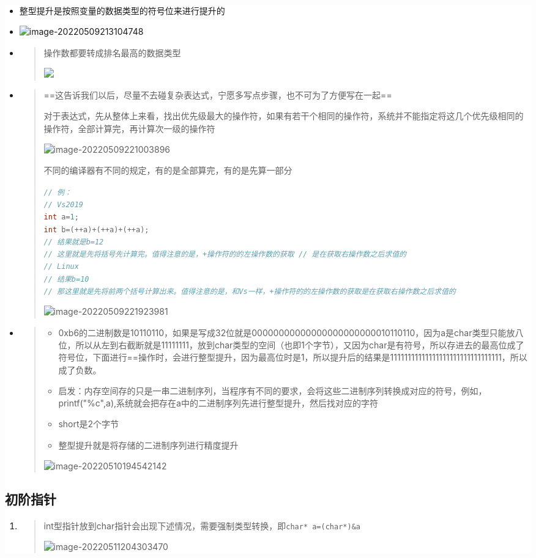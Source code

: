 * 整型提升是按照变量的数据类型的符号位来进行提升的

* ![image-20220509213104748](https://dawn1314.oss-cn-beijing.aliyuncs.com/typora202205092131794.png)

* >  操作数都要转成排名最高的数据类型
  >
  > ![](https://dawn1314.oss-cn-beijing.aliyuncs.com/typora202205092135582.png)

* > ==这告诉我们以后，尽量不去碰复杂表达式，宁愿多写点步骤，也不可为了方便写在一起==
  >
  > 对于表达式，先从整体上来看，找出优先级最大的操作符，如果有若干个相同的操作符，系统并不能指定将这几个优先级相同的操作符，全部计算完，再计算次一级的操作符
  >
  > ![image-20220509221003896](https://dawn1314.oss-cn-beijing.aliyuncs.com/typora202205092210000.png)
  >
  > 不同的编译器有不同的规定，有的是全部算完，有的是先算一部分
  >
  > ```C
  > // 例：
  > // Vs2019
  > int a=1;
  > int b=(++a)+(++a)+(++a);
  > // 结果就是b=12
  > // 这里就是先将括号先计算完。值得注意的是，+操作符的的左操作数的获取 // 是在获取右操作数之后求值的
  > // Linux
  > // 结果b=10
  > // 那这里就是先将前两个括号计算出来。值得注意的是，和Vs一样，+操作符的的左操作数的获取是在获取右操作数之后求值的
  > ```
  >
  > ![image-20220509221923981](https://dawn1314.oss-cn-beijing.aliyuncs.com/typora202205092219034.png)

* > * 0xb6的二进制数是10110110，如果是写成32位就是00000000000000000000000010110110，因为a是char类型只能放八位，所以从左到右截断就是11111111，放到char类型的空间（也即1个字节），又因为char是有符号，所以存进去的最高位成了符号位，下面进行==操作时，会进行整型提升，因为最高位时是1，所以提升后的结果是11111111111111111111111111111111，所以成了负数。
  >
  > * 启发：内存空间存的只是一串二进制序列，当程序有不同的要求，会将这些二进制序列转换成对应的符号，例如，printf("%c",a),系统就会把存在a中的二进制序列先进行整型提升，然后找对应的字符
  > * short是2个字节
  > * 整型提升就是将存储的二进制序列进行精度提升
  >
  > ![image-20220510194542142](https://dawn1314.oss-cn-beijing.aliyuncs.com/typora202205101945247.png)
  >
  > 

## 初阶指针

1. > int型指针放到char指针会出现下述情况，需要强制类型转换，即`char* a=(char*)&a` 
   >
   > ![image-20220511204303470](https://dawn1314.oss-cn-beijing.aliyuncs.com/typora202205112043589.png)
